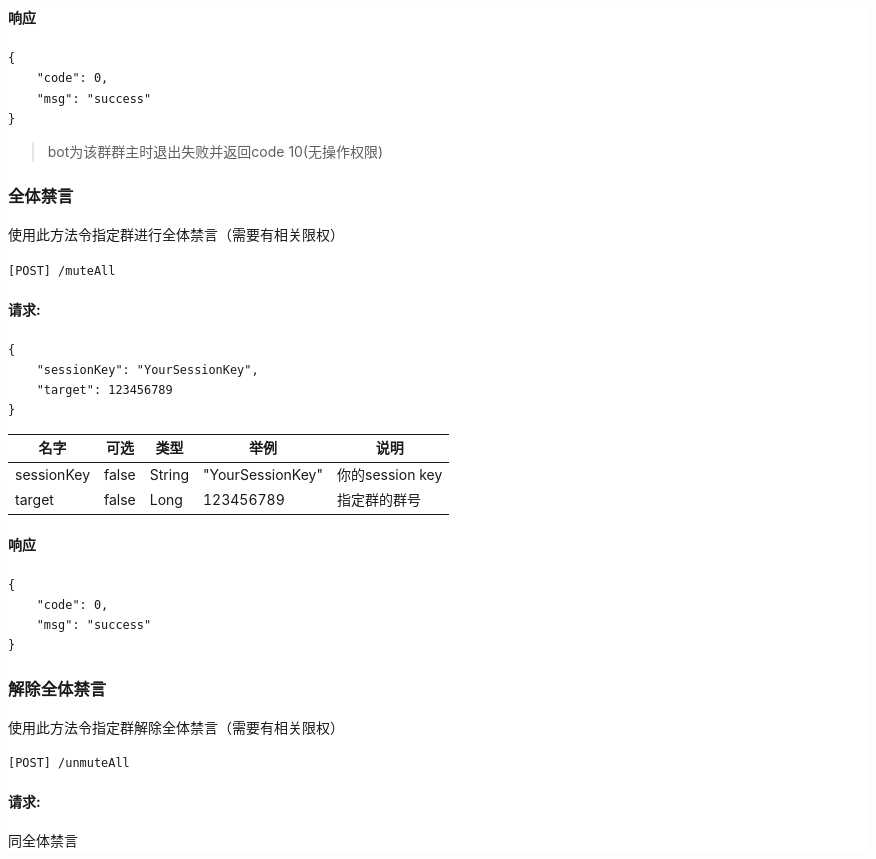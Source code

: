 #### 响应

```json5
{
    "code": 0,
    "msg": "success"
}
```

> bot为该群群主时退出失败并返回code 10(无操作权限)
> 
### 全体禁言

使用此方法令指定群进行全体禁言（需要有相关限权）

```
[POST] /muteAll
```

#### 请求:

```json5
{
    "sessionKey": "YourSessionKey",
    "target": 123456789
}
```

| 名字       | 可选  | 类型   | 举例             | 说明            |
| ---------- | ----- | ------ | ---------------- | --------------- |
| sessionKey | false | String | "YourSessionKey" | 你的session key |
| target     | false | Long   | 123456789        | 指定群的群号    |


#### 响应

```json5
{
    "code": 0,
    "msg": "success"
}
```



### 解除全体禁言

使用此方法令指定群解除全体禁言（需要有相关限权）

```
[POST] /unmuteAll
```

#### 请求:

同全体禁言
